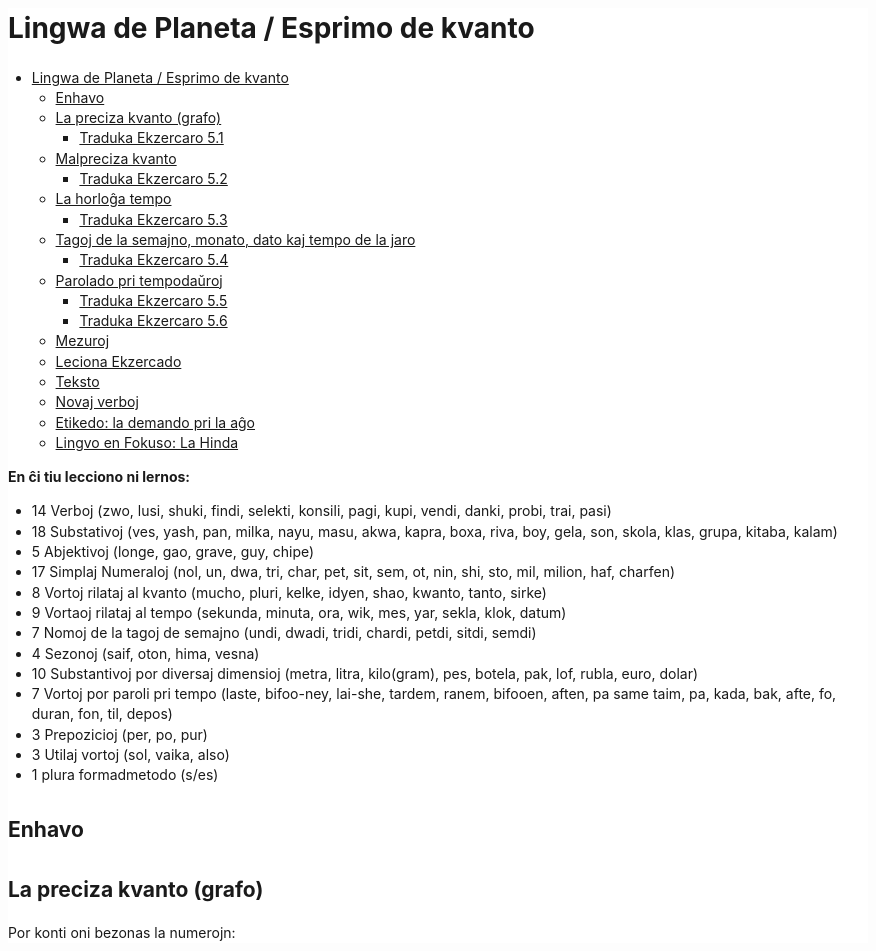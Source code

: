 # Lingwa de Planeta / Esprimo de kvanto

- [Lingwa de Planeta / Esprimo de kvanto](#lingwa-de-planeta--esprimo-de-kvanto)
  - [Enhavo](#enhavo)
  - [La preciza kvanto (grafo)](#la-preciza-kvanto-grafo)
    - [Traduka Ekzercaro 5.1](#traduka-ekzercaro-51)
  - [Malpreciza kvanto](#malpreciza-kvanto)
    - [Traduka Ekzercaro 5.2](#traduka-ekzercaro-52)
  - [La horloĝa tempo](#la-horlo%c4%9da-tempo)
    - [Traduka Ekzercaro 5.3](#traduka-ekzercaro-53)
  - [Tagoj de la semajno, monato, dato kaj tempo de la jaro](#tagoj-de-la-semajno-monato-dato-kaj-tempo-de-la-jaro)
    - [Traduka Ekzercaro 5.4](#traduka-ekzercaro-54)
  - [Parolado pri tempodaŭroj](#parolado-pri-tempoda%c5%adroj)
    - [Traduka Ekzercaro 5.5](#traduka-ekzercaro-55)
    - [Traduka Ekzercaro 5.6](#traduka-ekzercaro-56)
  - [Mezuroj](#mezuroj)
  - [Leciona Ekzercado](#leciona-ekzercado)
  - [Teksto](#teksto)
  - [Novaj verboj](#novaj-verboj)
  - [Etikedo: la demando pri la aĝo](#etikedo-la-demando-pri-la-a%c4%9do)
  - [Lingvo en Fokuso: La Hinda](#lingvo-en-fokuso-la-hinda)

**En ĉi tiu lecciono ni lernos:**

- 14 Verboj (zwo, lusi, shuki, findi, selekti, konsili, pagi, kupi, vendi, danki, probi, trai, pasi)
- 18 Substativoj (ves, yash, pan, milka, nayu, masu, akwa, kapra, boxa, riva, boy, gela, son, skola, klas, grupa, kitaba, kalam)
- 5 Abjektivoj (longe, gao, grave, guy, chipe)
- 17 Simplaj Numeraloj (nol, un, dwa, tri, char, pet, sit, sem, ot, nin, shi, sto, mil, milion, haf, charfen)
- 8 Vortoj rilataj al kvanto (mucho, pluri, kelke, idyen, shao, kwanto, tanto, sirke)
- 9 Vortaoj rilataj al tempo (sekunda, minuta, ora, wik, mes, yar, sekla, klok, datum)
- 7 Nomoj de la tagoj de semajno (undi, dwadi, tridi, chardi, petdi, sitdi, semdi)
- 4 Sezonoj (saif, oton, hima, vesna)
- 10 Substantivoj por diversaj dimensioj (metra, litra, kilo(gram), pes, botela, pak, lof, rubla, euro, dolar)
- 7 Vortoj por paroli pri tempo (laste, bifoo-ney, lai-she, tardem, ranem, bifooen, aften, pa same taim, pa, kada, bak, afte, fo, duran, fon, til, depos)
- 3 Prepozicioj (per, po, pur)
- 3 Utilaj vortoj (sol, vaika, also)
- 1 plura formadmetodo (s/es)

## Enhavo

## La preciza kvanto (grafo)

Por konti oni bezonas la numerojn:
